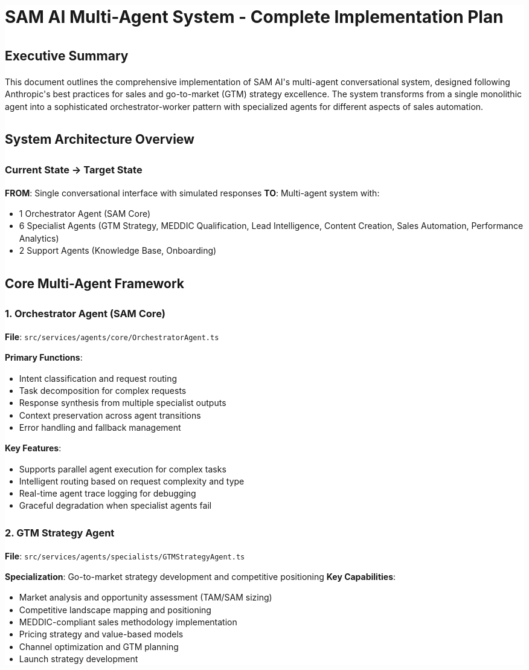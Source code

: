 # SAM AI Multi-Agent System - Complete Implementation Plan

## Executive Summary

This document outlines the comprehensive implementation of SAM AI's multi-agent conversational system, designed following Anthropic's best practices for sales and go-to-market (GTM) strategy excellence. The system transforms from a single monolithic agent into a sophisticated orchestrator-worker pattern with specialized agents for different aspects of sales automation.

## System Architecture Overview

### Current State → Target State

**FROM**: Single conversational interface with simulated responses
**TO**: Multi-agent system with:
- 1 Orchestrator Agent (SAM Core)
- 6 Specialist Agents (GTM Strategy, MEDDIC Qualification, Lead Intelligence, Content Creation, Sales Automation, Performance Analytics)
- 2 Support Agents (Knowledge Base, Onboarding)

## Core Multi-Agent Framework

### 1. Orchestrator Agent (SAM Core)
**File**: `src/services/agents/core/OrchestratorAgent.ts`

**Primary Functions**:
- Intent classification and request routing
- Task decomposition for complex requests
- Response synthesis from multiple specialist outputs
- Context preservation across agent transitions
- Error handling and fallback management

**Key Features**:
- Supports parallel agent execution for complex tasks
- Intelligent routing based on request complexity and type
- Real-time agent trace logging for debugging
- Graceful degradation when specialist agents fail

### 2. GTM Strategy Agent
**File**: `src/services/agents/specialists/GTMStrategyAgent.ts`

**Specialization**: Go-to-market strategy development and competitive positioning
**Key Capabilities**:
- Market analysis and opportunity assessment (TAM/SAM sizing)
- Competitive landscape mapping and positioning
- MEDDIC-compliant sales methodology implementation
- Pricing strategy and value-based models
- Channel optimization and GTM planning
- Launch strategy development
